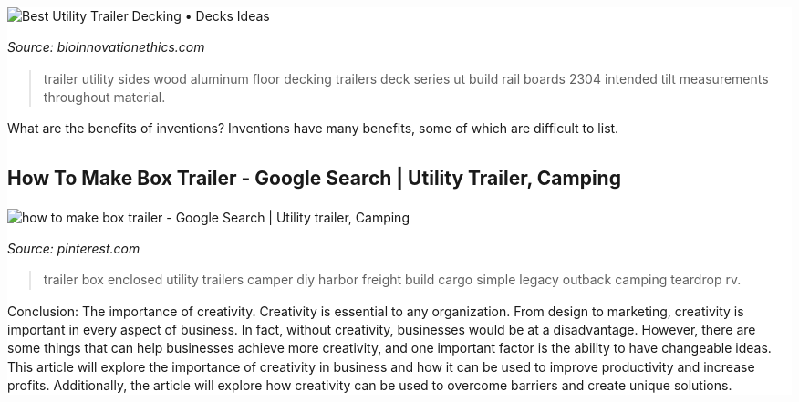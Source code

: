 <img loading=lazy src="https://bioinnovationethics.com/wp-content/uploads/2018/07/aluminum-utility-trailer-ut-series-wood-floor-w-wood-sides-intended-for-measurements-3072-x-2304.jpg" onerror="this.onerror=null;this.src='https://tse3.mm.bing.net/th?id=OIP.jck-SP3aNpvX9upD5TN2wAHaFj&amp;pid=15.1';" alt="Best Utility Trailer Decking • Decks Ideas">

_Source: bioinnovationethics.com_

>trailer utility sides wood aluminum floor decking trailers deck series ut build rail boards 2304 intended tilt measurements throughout material. 

	

What are the benefits of inventions?
Inventions have many benefits, some of which are difficult to list.

    
## How To Make Box Trailer - Google Search | Utility Trailer, Camping

<img loading=lazy src="https://i.pinimg.com/736x/3a/fc/79/3afc792eebca4d7a56b491c268839519--legacy-outback-box-trailer.jpg" onerror="this.onerror=null;this.src='https://tse4.mm.bing.net/th?id=OIP.NAlrHQT0mUaSm9i4aOHsVgHaFm&amp;pid=15.1';" alt="how to make box trailer - Google Search | Utility trailer, Camping">

_Source: pinterest.com_

>trailer box enclosed utility trailers camper diy harbor freight build cargo simple legacy outback camping teardrop rv. 

	

Conclusion: The importance of creativity.
Creativity is essential to any organization. From design to marketing, creativity is important in every aspect of business. In fact, without creativity, businesses would be at a disadvantage. However, there are some things that can help businesses achieve more creativity, and one important factor is the ability to have changeable ideas. 
This article will explore the importance of creativity in business and how it can be used to improve productivity and increase profits. Additionally, the article will explore how creativity can be used to overcome barriers and create unique solutions.

